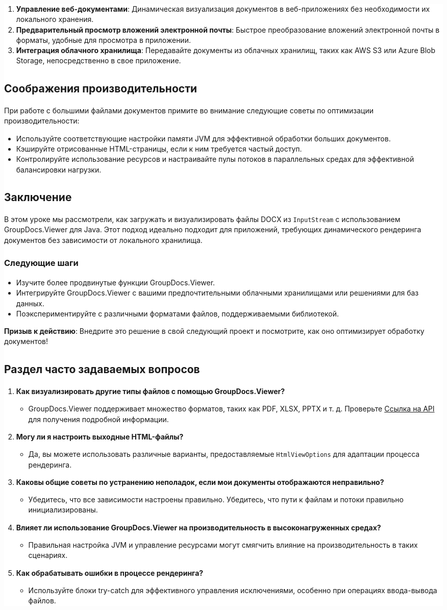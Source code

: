 1. **Управление веб-документами**: Динамическая визуализация документов в веб-приложениях без необходимости их локального хранения.
2. **Предварительный просмотр вложений электронной почты**: Быстрое преобразование вложений электронной почты в форматы, удобные для просмотра в приложении.
3. **Интеграция облачного хранилища**: Передавайте документы из облачных хранилищ, таких как AWS S3 или Azure Blob Storage, непосредственно в свое приложение.

## Соображения производительности

При работе с большими файлами документов примите во внимание следующие советы по оптимизации производительности:

- Используйте соответствующие настройки памяти JVM для эффективной обработки больших документов.
- Кэшируйте отрисованные HTML-страницы, если к ним требуется частый доступ.
- Контролируйте использование ресурсов и настраивайте пулы потоков в параллельных средах для эффективной балансировки нагрузки.

## Заключение

В этом уроке мы рассмотрели, как загружать и визуализировать файлы DOCX из `InputStream` с использованием GroupDocs.Viewer для Java. Этот подход идеально подходит для приложений, требующих динамического рендеринга документов без зависимости от локального хранилища.

### Следующие шаги
- Изучите более продвинутые функции GroupDocs.Viewer.
- Интегрируйте GroupDocs.Viewer с вашими предпочтительными облачными хранилищами или решениями для баз данных.
- Поэкспериментируйте с различными форматами файлов, поддерживаемыми библиотекой.

**Призыв к действию**: Внедрите это решение в свой следующий проект и посмотрите, как оно оптимизирует обработку документов!

## Раздел часто задаваемых вопросов

1. **Как визуализировать другие типы файлов с помощью GroupDocs.Viewer?**
   - GroupDocs.Viewer поддерживает множество форматов, таких как PDF, XLSX, PPTX и т. д. Проверьте [Ссылка на API](https://reference.groupdocs.com/viewer/java/) для получения подробной информации.

2. **Могу ли я настроить выходные HTML-файлы?**
   - Да, вы можете использовать различные варианты, предоставляемые `HtmlViewOptions` для адаптации процесса рендеринга.

3. **Каковы общие советы по устранению неполадок, если мои документы отображаются неправильно?**
   - Убедитесь, что все зависимости настроены правильно. Убедитесь, что пути к файлам и потоки правильно инициализированы.

4. **Влияет ли использование GroupDocs.Viewer на производительность в высоконагруженных средах?**
   - Правильная настройка JVM и управление ресурсами могут смягчить влияние на производительность в таких сценариях.

5. **Как обрабатывать ошибки в процессе рендеринга?**
   - Используйте блоки try-catch для эффективного управления исключениями, особенно при операциях ввода-вывода файлов.
